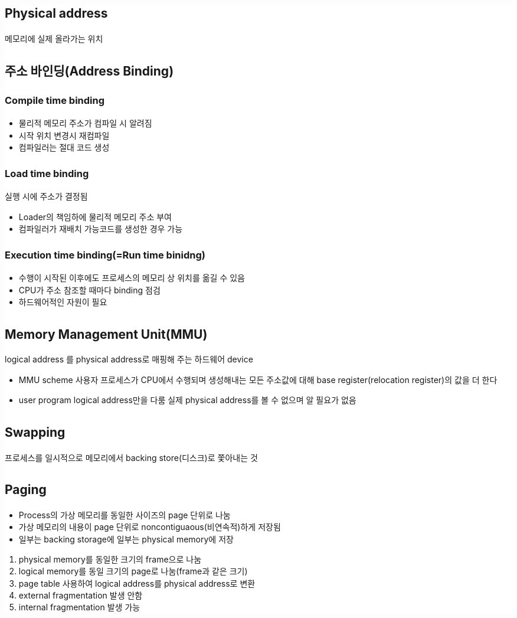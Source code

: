 ## Physical address

메모리에 실제 올라가는 위치

## 주소 바인딩(Address Binding)

### Compile time binding

- 물리적 메모리 주소가 컴파일 시 알려짐
- 시작 위치 변경시 재컴파일
- 컴파일러는 절대 코드 생성

### Load time binding

실행 시에 주소가 결정됨

- Loader의 책임하에 물리적 메모리 주소 부여
- 컴파일러가 재배치 가능코드를 생성한 경우 가능

### Execution time binding(=Run time binidng)

- 수행이 시작된 이후에도 프로세스의 메모리 상 위치를 옮길 수 있음
- CPU가 주소 참조할 때마다 binding 점검
- 하드웨어적인 자원이 필요

## Memory Management Unit(MMU)

logical address 를 physical address로 매핑해 주는 하드웨어 device

- MMU scheme
  사용자 프로세스가 CPU에서 수행되며 생성해내는 모든 주소값에 대해 base register(relocation register)의 값을 더 한다

- user program
  logical address만을 다룸
  실제 physical address를 볼 수 없으며 알 필요가 없음

## Swapping

프로세스를 일시적으로 메모리에서 backing store(디스크)로 쫓아내는 것

## Paging

- Process의 가상 메모리를 동일한 사이즈의 page 단위로 나눔
- 가상 메모리의 내용이 page 단위로 noncontiguaous(비연속적)하게 저장됨
- 일부는 backing storage에 일부는 physical memory에 저장

1. physical memory를 동일한 크기의 frame으로 나눔
2. logical memory를 동일 크기의 page로 나눔(frame과 같은 크기)
3. page table 사용하여 logical address를 physical address로 변환
4. external fragmentation 발생 안함
5. internal fragmentation 발생 가능
